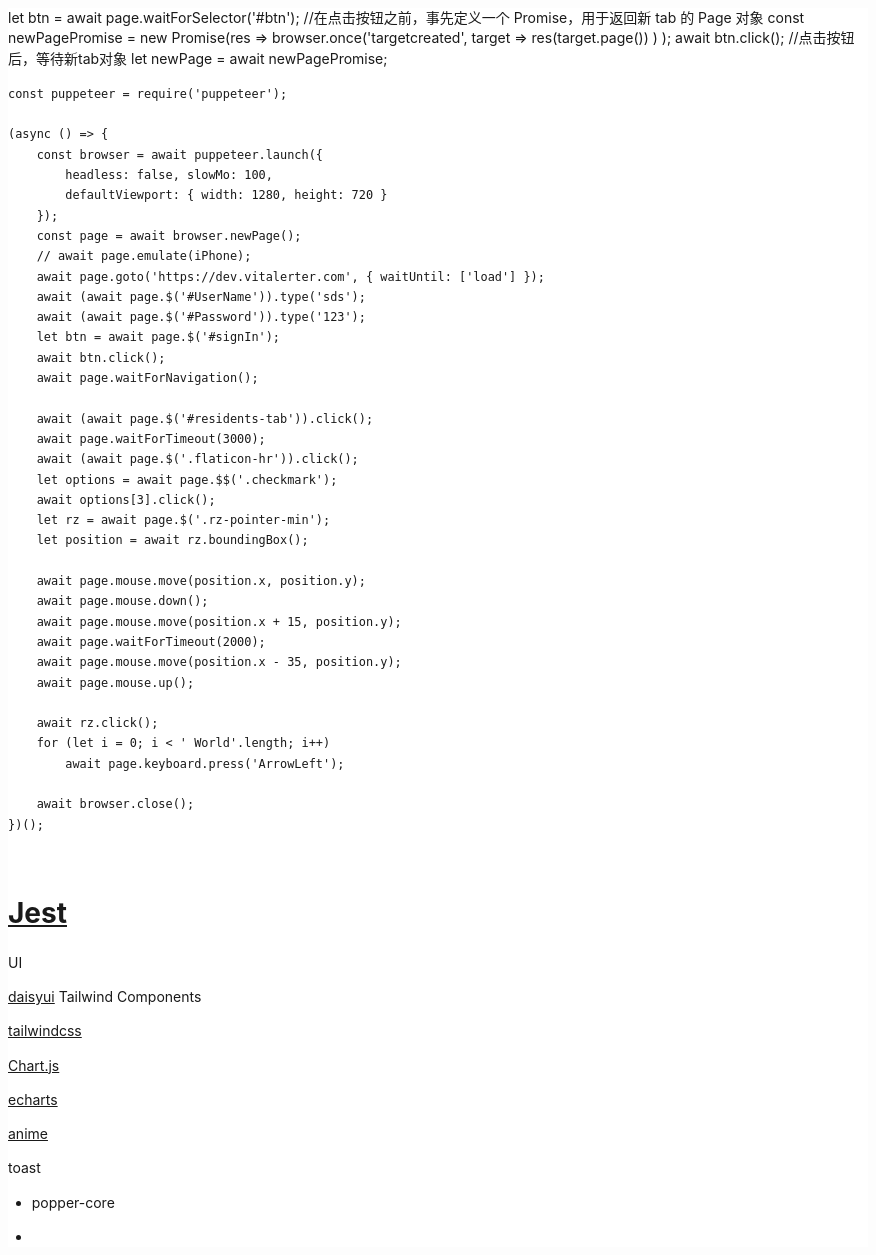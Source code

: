 let btn = await page.waitForSelector('#btn');
//在点击按钮之前，事先定义一个 Promise，用于返回新 tab 的 Page 对象
const newPagePromise = new Promise(res =&gt; 
  browser.once('targetcreated', 
    target =&gt; res(target.page())
  )
);
await btn.click();
//点击按钮后，等待新tab对象
let newPage = await newPagePromise;

</code></pre>
<pre data-syntax="javascript"><code class="lang-javascript hljs raw">const puppeteer = require('puppeteer');

(async () =&gt; {
    const browser = await puppeteer.launch({
        headless: false, slowMo: 100,
        defaultViewport: { width: 1280, height: 720 }
    });
    const page = await browser.newPage();
    // await page.emulate(iPhone);
    await page.goto('https://dev.vitalerter.com', { waitUntil: ['load'] });
    await (await page.$('#UserName')).type('sds');
    await (await page.$('#Password')).type('123');
    let btn = await page.$('#signIn');
    await btn.click();
    await page.waitForNavigation();

    await (await page.$('#residents-tab')).click();
    await page.waitForTimeout(3000);
    await (await page.$('.flaticon-hr')).click();
    let options = await page.$$('.checkmark');
    await options[3].click();
    let rz = await page.$('.rz-pointer-min');
    let position = await rz.boundingBox();

    await page.mouse.move(position.x, position.y);
    await page.mouse.down();
    await page.mouse.move(position.x + 15, position.y);
    await page.waitForTimeout(2000);
    await page.mouse.move(position.x - 35, position.y);
    await page.mouse.up();

    await rz.click();
    for (let i = 0; i &lt; ' World'.length; i++) 
        await page.keyboard.press('ArrowLeft');

    await browser.close();
})();

</code></pre>
<h1><a href="https://github.com/facebook/jest/labels/good%20first%20issue" target="_blank">Jest</a></h1>
<p>UI</p>
<p><a href="https://github.com/saadeghi/daisyui" target="_blank">daisyui</a>	Tailwind Components</p>
<p><a href="https://github.com/tailwindlabs/tailwindcss" target="_blank">tailwindcss</a></p>
<p><a href="https://github.com/chartjs/Chart.js" target="_blank">Chart.js</a></p>
<p><a href="https://github.com/apache/echarts" target="_blank">echarts</a></p>
<p><a href="https://github.com/juliangarnier/anime" target="_blank">anime</a></p>
<p>toast</p>
<ul>
<li>
<p>popper-core</p>
</li>
<li>